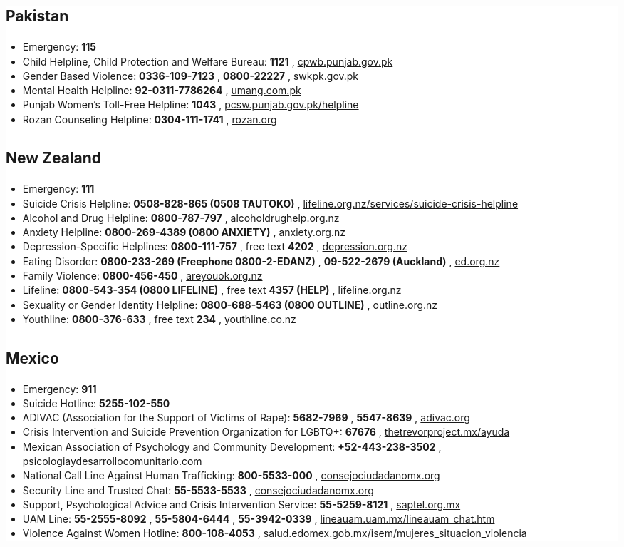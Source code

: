 

## **Pakistan**

  * Emergency: **115**
  * Child Helpline, Child Protection and Welfare Bureau: **1121** , [cpwb.punjab.gov.pk](http://cpwb.punjab.gov.pk)
  * Gender Based Violence: **0336-109-7123** , **0800-22227** , [swkpk.gov.pk](https://swkpk.gov.pk/)
  * Mental Health Helpline: **92-0311-7786264** , [umang.com.pk](http://umang.com.pk)
  * Punjab Women’s Toll-Free Helpline: **1043** , [pcsw.punjab.gov.pk/helpline](http://pcsw.punjab.gov.pk/helpline)
  * Rozan Counseling Helpline: **0304-111-1741** , [rozan.org](http://rozan.org)



## **New Zealand**

  * Emergency: **111**
  * Suicide Crisis Helpline: **0508-828-865 (0508 TAUTOKO)** , [lifeline.org.nz/services/suicide-crisis-helpline](http://lifeline.org.nz/services/suicide-crisis-helpline)
  * Alcohol and Drug Helpline: **0800-787-797** , [alcoholdrughelp.org.nz](http://alcoholdrughelp.org.nz)
  * Anxiety Helpline: **0800-269-4389 (0800 ANXIETY)** , [anxiety.org.nz](http://anxiety.org.nz)
  * Depression-Specific Helplines: **0800-111-757** , free text **4202** , [depression.org.nz](http://depression.org.nz)
  * Eating Disorder: **0800-233-269 (Freephone 0800-2-EDANZ)** , **09-522-2679 (Auckland)** , [ed.org.nz](http://ed.org.nz)
  * Family Violence: **0800-456-450** , [areyouok.org.nz](http://areyouok.org.nz)
  * Lifeline: **0800-543-354 (0800 LIFELINE)** , free text **4357 (HELP)** , [lifeline.org.nz](http://lifeline.org.nz)
  * Sexuality or Gender Identity Helpline: **0800-688-5463 (0800 OUTLINE)** , [outline.org.nz](http://outline.org.nz)
  * Youthline: **0800-376-633** , free text **234** , [youthline.co.nz](http://youthline.co.nz)



## **Mexico**

  * Emergency: **911**
  * Suicide Hotline: **5255-102-550**
  * ADIVAC (Association for the Support of Victims of Rape): **5682-7969** , **5547-8639** , [adivac.org](http://adivac.org)
  * Crisis Intervention and Suicide Prevention Organization for LGBTQ+: **67676** , [thetrevorproject.mx/ayuda](http://thetrevorproject.mx/ayuda)
  * Mexican Association of Psychology and Community Development: **+52-443-238-3502** , [psicologiaydesarrollocomunitario.com](http://psicologiaydesarrollocomunitario.com)
  * National Call Line Against Human Trafficking: **800-5533-000** , [consejociudadanomx.org](https://consejociudadanomx.org)
  * Security Line and Trusted Chat: **55-5533-5533** , [consejociudadanomx.org](https://consejociudadanomx.org)
  * Support, Psychological Advice and Crisis Intervention Service: **55-5259-8121** , [saptel.org.mx](http://saptel.org.mx)
  * UAM Line: **55-2555-8092** , **55-5804-6444** , **55-3942-0339** , [lineauam.uam.mx/lineauam_chat.htm](http://lineauam.uam.mx/lineauam_chat.htm)
  * Violence Against Women Hotline: **800-108-4053** , [salud.edomex.gob.mx/isem/mujeres_situacion_violencia](http://salud.edomex.gob.mx/isem/mujeres_situacion_violencia)
